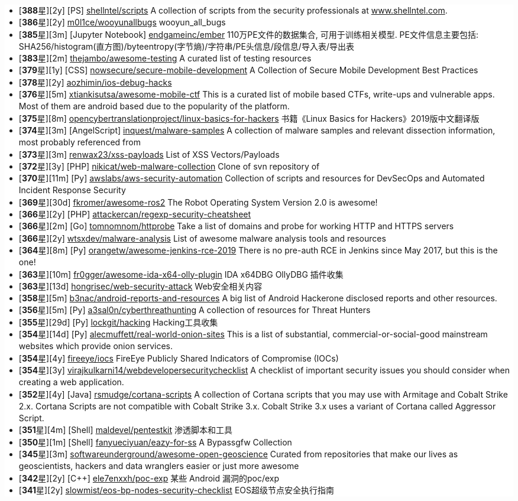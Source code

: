 - [**388**星][2y] [PS] [shellntel/scripts](https://github.com/shellntel/scripts) A collection of scripts from the security professionals at www.shellntel.com.
- [**386**星][2y] [m0l1ce/wooyunallbugs](https://github.com/m0l1ce/wooyunallbugs) wooyun_all_bugs
- [**385**星][3m] [Jupyter Notebook] [endgameinc/ember](https://github.com/endgameinc/ember) 110万PE文件的数据集合, 可用于训练相关模型. PE文件信息主要包括: SHA256/histogram(直方图)/byteentropy(字节熵)/字符串/PE头信息/段信息/导入表/导出表
- [**383**星][2m] [thejambo/awesome-testing](https://github.com/thejambo/awesome-testing) A curated list of testing resources
- [**379**星][1y] [CSS] [nowsecure/secure-mobile-development](https://github.com/nowsecure/secure-mobile-development) A Collection of Secure Mobile Development Best Practices
- [**378**星][2y] [aozhimin/ios-debug-hacks](https://github.com/aozhimin/ios-debug-hacks) 
- [**376**星][5m] [xtiankisutsa/awesome-mobile-ctf](https://github.com/xtiankisutsa/awesome-mobile-ctf) This is a curated list of mobile based CTFs, write-ups and vulnerable apps. Most of them are android based due to the popularity of the platform.
- [**375**星][8m] [opencybertranslationproject/linux-basics-for-hackers](https://github.com/opencybertranslationproject/linux-basics-for-hackers) 书籍《Linux Basics for Hackers》2019版中文翻译版
- [**374**星][3m] [AngelScript] [inquest/malware-samples](https://github.com/inquest/malware-samples) A collection of malware samples and relevant dissection information, most probably referenced from
- [**373**星][3m] [renwax23/xss-payloads](https://github.com/renwax23/xss-payloads) List of XSS Vectors/Payloads
- [**372**星][3y] [PHP] [nikicat/web-malware-collection](https://github.com/nikicat/web-malware-collection) Clone of svn repository of
- [**370**星][11m] [Py] [awslabs/aws-security-automation](https://github.com/awslabs/aws-security-automation) Collection of scripts and resources for DevSecOps and Automated Incident Response Security
- [**369**星][30d] [fkromer/awesome-ros2](https://github.com/fkromer/awesome-ros2) The Robot Operating System Version 2.0 is awesome!
- [**366**星][2y] [PHP] [attackercan/regexp-security-cheatsheet](https://github.com/attackercan/regexp-security-cheatsheet) 
- [**366**星][2m] [Go] [tomnomnom/httprobe](https://github.com/tomnomnom/httprobe) Take a list of domains and probe for working HTTP and HTTPS servers
- [**366**星][2y] [wtsxdev/malware-analysis](https://github.com/wtsxdev/malware-analysis) List of awesome malware analysis tools and resources
- [**364**星][8m] [Py] [orangetw/awesome-jenkins-rce-2019](https://github.com/orangetw/awesome-jenkins-rce-2019) There is no pre-auth RCE in Jenkins since May 2017, but this is the one!
- [**363**星][10m] [fr0gger/awesome-ida-x64-olly-plugin](https://github.com/fr0gger/awesome-ida-x64-olly-plugin) IDA x64DBG OllyDBG 插件收集
- [**363**星][13d] [hongrisec/web-security-attack](https://github.com/hongrisec/web-security-attack) Web安全相关内容
- [**358**星][5m] [b3nac/android-reports-and-resources](https://github.com/b3nac/android-reports-and-resources) A big list of Android Hackerone disclosed reports and other resources.
- [**356**星][5m] [Py] [a3sal0n/cyberthreathunting](https://github.com/a3sal0n/cyberthreathunting) A collection of resources for Threat Hunters
- [**355**星][29d] [Py] [lockgit/hacking](https://github.com/lockgit/hacking) Hacking工具收集
- [**354**星][14d] [Py] [alecmuffett/real-world-onion-sites](https://github.com/alecmuffett/real-world-onion-sites) This is a list of substantial, commercial-or-social-good mainstream websites which provide onion services.
- [**354**星][4y] [fireeye/iocs](https://github.com/fireeye/iocs) FireEye Publicly Shared Indicators of Compromise (IOCs)
- [**354**星][3y] [virajkulkarni14/webdevelopersecuritychecklist](https://github.com/virajkulkarni14/webdevelopersecuritychecklist) A checklist of important security issues you should consider when creating a web application.
- [**352**星][4y] [Java] [rsmudge/cortana-scripts](https://github.com/rsmudge/cortana-scripts) A collection of Cortana scripts that you may use with Armitage and Cobalt Strike 2.x. Cortana Scripts are not compatible with Cobalt Strike 3.x. Cobalt Strike 3.x uses a variant of Cortana called Aggressor Script.
- [**351**星][4m] [Shell] [maldevel/pentestkit](https://github.com/maldevel/pentestkit) 渗透脚本和工具
- [**350**星][1m] [Shell] [fanyueciyuan/eazy-for-ss](https://github.com/fanyueciyuan/eazy-for-ss) A Bypassgfw Collection
- [**345**星][3m] [softwareunderground/awesome-open-geoscience](https://github.com/softwareunderground/awesome-open-geoscience) Curated from repositories that make our lives as geoscientists, hackers and data wranglers easier or just more awesome
- [**342**星][2y] [C++] [ele7enxxh/poc-exp](https://github.com/ele7enxxh/poc-exp) 某些 Android 漏洞的poc/exp
- [**341**星][2y] [slowmist/eos-bp-nodes-security-checklist](https://github.com/slowmist/eos-bp-nodes-security-checklist) EOS超级节点安全执行指南